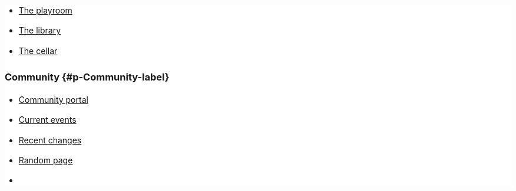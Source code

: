 <div class="body">

-   <div id="n-The-playroom">

    </div>

    [The
    playroom](/web/20191005075459/http://cantorsattic.info/Playroom)
-   <div id="n-The-library">

    </div>

    [The library](/web/20191005075459/http://cantorsattic.info/Library)
-   <div id="n-The-cellar">

    </div>

    [The cellar](/web/20191005075459/http://cantorsattic.info/Cellar)

</div>

</div>

<div id="p-Community" class="portal" role="navigation"
aria-labelledby="p-Community-label">

### Community {#p-Community-label}

<div class="body">

-   <div id="n-portal">

    </div>

    [Community
    portal](/web/20191005075459/http://cantorsattic.info/Cantor%27s_Attic:Community_portal "About the project, what you can do, where to find things")
-   <div id="n-currentevents">

    </div>

    [Current
    events](/web/20191005075459/http://cantorsattic.info/Cantor%27s_Attic:Current_events "Find background information on current events")
-   <div id="n-recentchanges">

    </div>

    [Recent
    changes](/web/20191005075459/http://cantorsattic.info/Special:RecentChanges "A list of recent changes in the wiki [r]")
-   <div id="n-randompage">

    </div>

    [Random
    page](/web/20191005075459/http://cantorsattic.info/Special:Random "Load a random page [x]")
-   <div id="n-help">

    </div>
